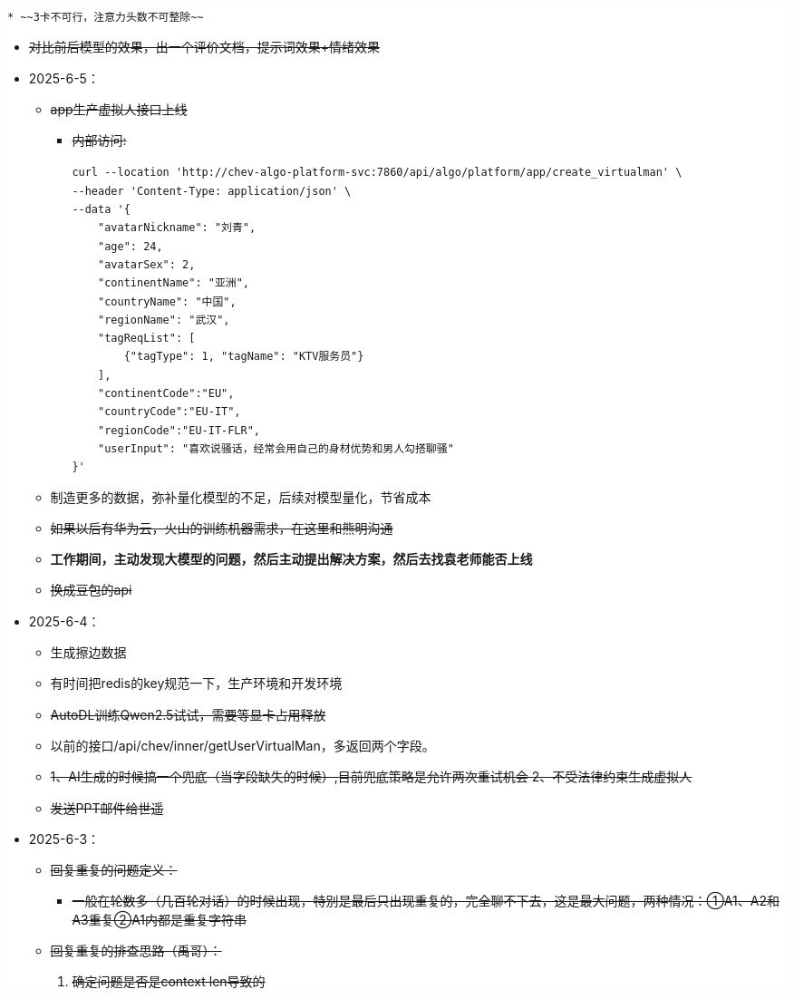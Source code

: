     * ~~3卡不可行，注意力头数不可整除~~

  * ~~对比前后模型的效果，出一个评价文档，提示词效果+情绪效果~~

* 2025-6-5：

  * ~~app生产虚拟人接口上线~~

    * ~~内部访问:~~

      ```shell
      curl --location 'http://chev-algo-platform-svc:7860/api/algo/platform/app/create_virtualman' \
      --header 'Content-Type: application/json' \
      --data '{
          "avatarNickname": "刘青",
          "age": 24,
          "avatarSex": 2,
          "continentName": "亚洲",
          "countryName": "中国",
          "regionName": "武汉",
          "tagReqList": [
              {"tagType": 1, "tagName": "KTV服务员"}
          ],
          "continentCode":"EU",
          "countryCode":"EU-IT",
          "regionCode":"EU-IT-FLR",
          "userInput": "喜欢说骚话，经常会用自己的身材优势和男人勾搭聊骚"
      }'
      ```

  * 制造更多的数据，弥补量化模型的不足，后续对模型量化，节省成本

  * ~~如果以后有华为云，火山的训练机器需求，在这里和熊明沟通~~

  * **工作期间，主动发现大模型的问题，然后主动提出解决方案，然后去找袁老师能否上线**

  * ~~换成豆包的api~~

* 2025-6-4：

  * 生成擦边数据

  * 有时间把redis的key规范一下，生产环境和开发环境

  * ~~AutoDL训练Qwen2.5试试，需要等显卡占用释放~~

  * 以前的接口/api/chev/inner/getUserVirtualMan，多返回两个字段。

  * ~~1、AI生成的时候搞一个兜底（当字段缺失的时候）,目前兜底策略是允许两次重试机会 2、不受法律约束生成虚拟人~~

  * ~~发送PPT邮件给世遥~~

* 2025-6-3：

  * ~~回复重复的问题定义：~~

    * ~~一般在轮数多（几百轮对话）的时候出现，特别是最后只出现重复的，完全聊不下去，这是最大问题，两种情况：①A1、A2和A3重复②A1内都是重复字符串~~

  * ~~回复重复的排查思路（禹哥）：~~

    1. ~~确定问题是否是context len导致的~~
